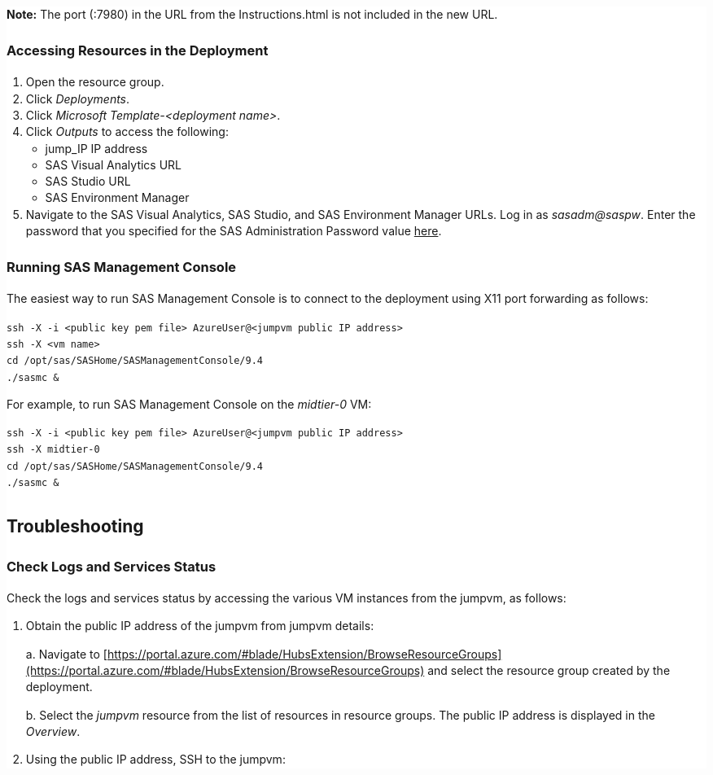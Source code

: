 **Note:** The port (:7980) in the URL from the Instructions.html is not included in the new URL.

<a name="accessresources"></a>
### Accessing Resources in the Deployment

1. Open the resource group.
2. Click *Deployments*.
3. Click *Microsoft Template-\<deployment name\>*.
5. Click *Outputs* to access the following:
    * jump_IP IP address
    * SAS Visual Analytics URL
    * SAS Studio URL
    * SAS Environment Manager
6. Navigate to the SAS Visual Analytics, SAS Studio, and SAS Environment Manager URLs.  Log in as *sasadm@saspw*.  Enter the password that you specified for the SAS Administration Password value [here](#azureportal).

<a name="smc"></a>
### Running SAS Management Console 

The easiest way to run SAS Management Console is to connect to the deployment using X11 port forwarding as follows:
```
ssh -X -i <public key pem file> AzureUser@<jumpvm public IP address>
ssh -X <vm name> 
cd /opt/sas/SASHome/SASManagementConsole/9.4 
./sasmc & 
```
For example, to run SAS Management Console on the *midtier-0* VM:
```
ssh -X -i <public key pem file> AzureUser@<jumpvm public IP address>
ssh -X midtier-0 
cd /opt/sas/SASHome/SASManagementConsole/9.4 
./sasmc & 
```
<a name="troubleshooting"></a>
## Troubleshooting 

<a name="logsandservices"></a>
### Check Logs and Services Status
Check the logs and services status by accessing the various VM instances from the jumpvm, as follows: 

1. Obtain the public IP address of the jumpvm from jumpvm details: 

   a. Navigate to [https://portal.azure.com/#blade/HubsExtension/BrowseResourceGroups](https://portal.azure.com/#blade/HubsExtension/BrowseResourceGroups) and select the resource group created by the deployment.
   
   b. Select the *jumpvm* resource from the list of resources in resource groups. The public IP address is displayed in the *Overview*. 

2. Using the public IP address, SSH to the jumpvm: 
